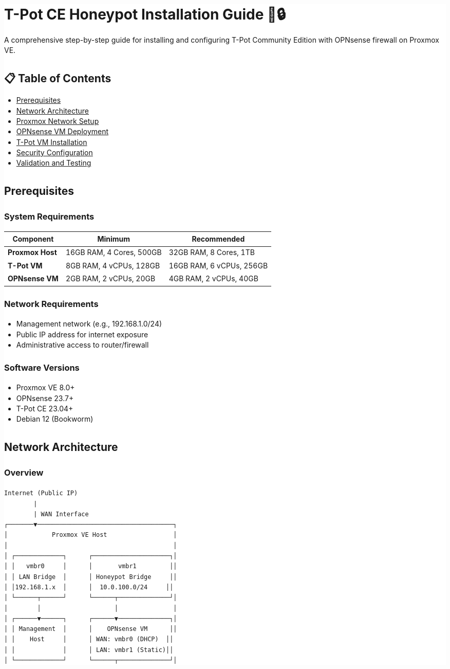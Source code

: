 # T-Pot CE Honeypot Installation Guide 🍯🔒

A comprehensive step-by-step guide for installing and configuring T-Pot Community Edition with OPNsense firewall on Proxmox VE.

## 📋 Table of Contents

- [Prerequisites](#prerequisites)
- [Network Architecture](#network-architecture)
- [Proxmox Network Setup](#proxmox-network-setup)
- [OPNsense VM Deployment](#opnsense-vm-deployment)
- [T-Pot VM Installation](#t-pot-vm-installation)
- [Security Configuration](#security-configuration)
- [Validation and Testing](#validation-and-testing)

## Prerequisites

### System Requirements

| Component | Minimum | Recommended |
|-----------|---------|-------------|
| **Proxmox Host** | 16GB RAM, 4 Cores, 500GB | 32GB RAM, 8 Cores, 1TB |
| **T-Pot VM** | 8GB RAM, 4 vCPUs, 128GB | 16GB RAM, 6 vCPUs, 256GB |
| **OPNsense VM** | 2GB RAM, 2 vCPUs, 20GB | 4GB RAM, 2 vCPUs, 40GB |

### Network Requirements

- Management network (e.g., 192.168.1.0/24)
- Public IP address for internet exposure
- Administrative access to router/firewall

### Software Versions

- Proxmox VE 8.0+
- OPNsense 23.7+
- T-Pot CE 23.04+
- Debian 12 (Bookworm)

## Network Architecture

### Overview

```
Internet (Public IP)
        |
        | WAN Interface
┌───────▼─────────────────────────────────────┐
│            Proxmox VE Host                  │
│                                             │
│ ┌─────────────┐      ┌─────────────────────┐│
│ │   vmbr0     │      │       vmbr1         ││
│ │ LAN Bridge  │      │ Honeypot Bridge     ││
│ │192.168.1.x  │      │  10.0.100.0/24     ││
│ └──────┬──────┘      └──────┬──────────────┘│
│        │                    │               │
│ ┌──────▼──────┐      ┌──────▼──────────────┐│
│ │ Management  │      │    OPNsense VM      ││
│ │    Host     │      │ WAN: vmbr0 (DHCP)  ││
│ │             │      │ LAN: vmbr1 (Static)││
│ └─────────────┘      └──────┬──────────────┘│
```